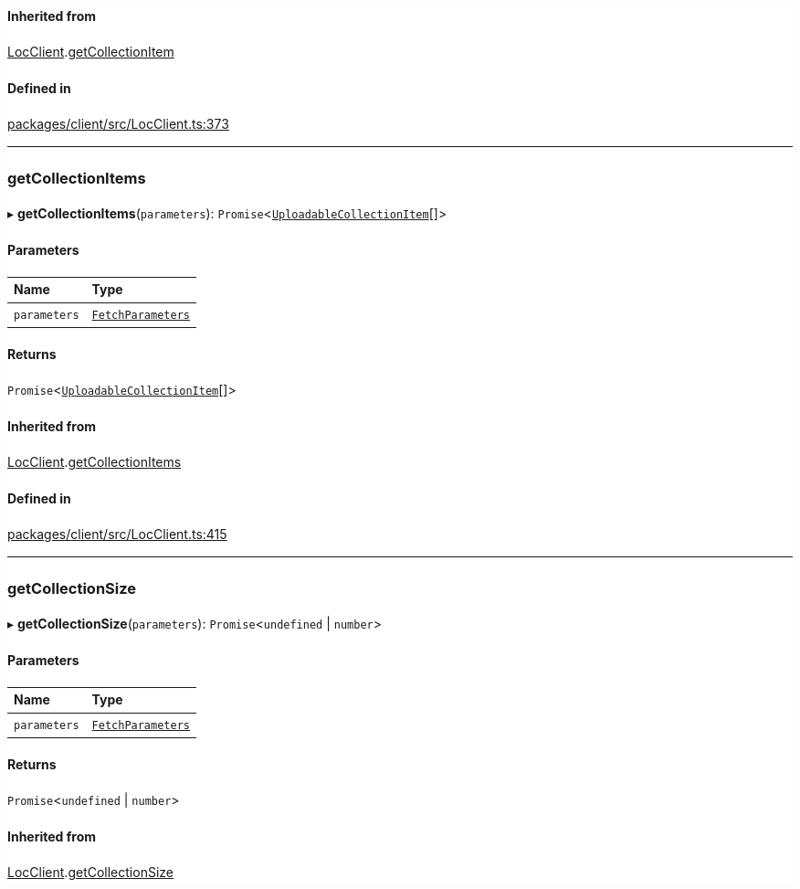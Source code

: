 #### Inherited from

[LocClient](Client.LocClient.md).[getCollectionItem](Client.LocClient.md#getcollectionitem)

#### Defined in

[packages/client/src/LocClient.ts:373](https://github.com/logion-network/logion-api/blob/main/packages/client/src/LocClient.ts#L373)

___

### getCollectionItems

▸ **getCollectionItems**(`parameters`): `Promise`<[`UploadableCollectionItem`](../interfaces/Client.UploadableCollectionItem.md)[]\>

#### Parameters

| Name | Type |
| :------ | :------ |
| `parameters` | [`FetchParameters`](../interfaces/Client.FetchParameters.md) |

#### Returns

`Promise`<[`UploadableCollectionItem`](../interfaces/Client.UploadableCollectionItem.md)[]\>

#### Inherited from

[LocClient](Client.LocClient.md).[getCollectionItems](Client.LocClient.md#getcollectionitems)

#### Defined in

[packages/client/src/LocClient.ts:415](https://github.com/logion-network/logion-api/blob/main/packages/client/src/LocClient.ts#L415)

___

### getCollectionSize

▸ **getCollectionSize**(`parameters`): `Promise`<`undefined` \| `number`\>

#### Parameters

| Name | Type |
| :------ | :------ |
| `parameters` | [`FetchParameters`](../interfaces/Client.FetchParameters.md) |

#### Returns

`Promise`<`undefined` \| `number`\>

#### Inherited from

[LocClient](Client.LocClient.md).[getCollectionSize](Client.LocClient.md#getcollectionsize)
